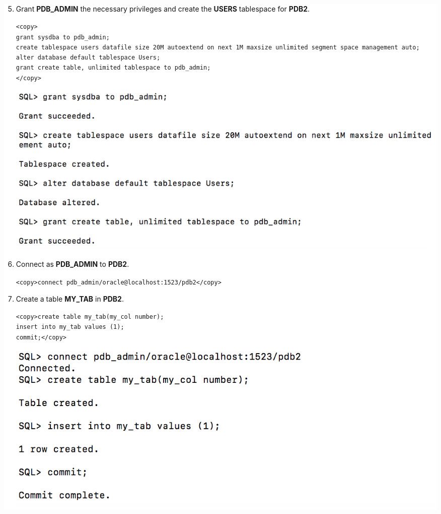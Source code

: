 5. Grant **PDB_ADMIN** the necessary privileges and create the **USERS** tablespace for **PDB2**.  

    ````
    <copy>
    grant sysdba to pdb_admin;
    create tablespace users datafile size 20M autoextend on next 1M maxsize unlimited segment space management auto;
    alter database default tablespace Users;
    grant create table, unlimited tablespace to pdb_admin;
    </copy>
    ````

   ![](./images/grantsysdba.png " ")

6. Connect as **PDB_ADMIN** to **PDB2**.  

    ````
    <copy>connect pdb_admin/oracle@localhost:1523/pdb2</copy>
    ````

7. Create a table **MY_TAB** in **PDB2**.  

    ````
    <copy>create table my_tab(my_col number);
    insert into my_tab values (1);
    commit;</copy>
    ````

   ![](./images/createtable.png " ")
